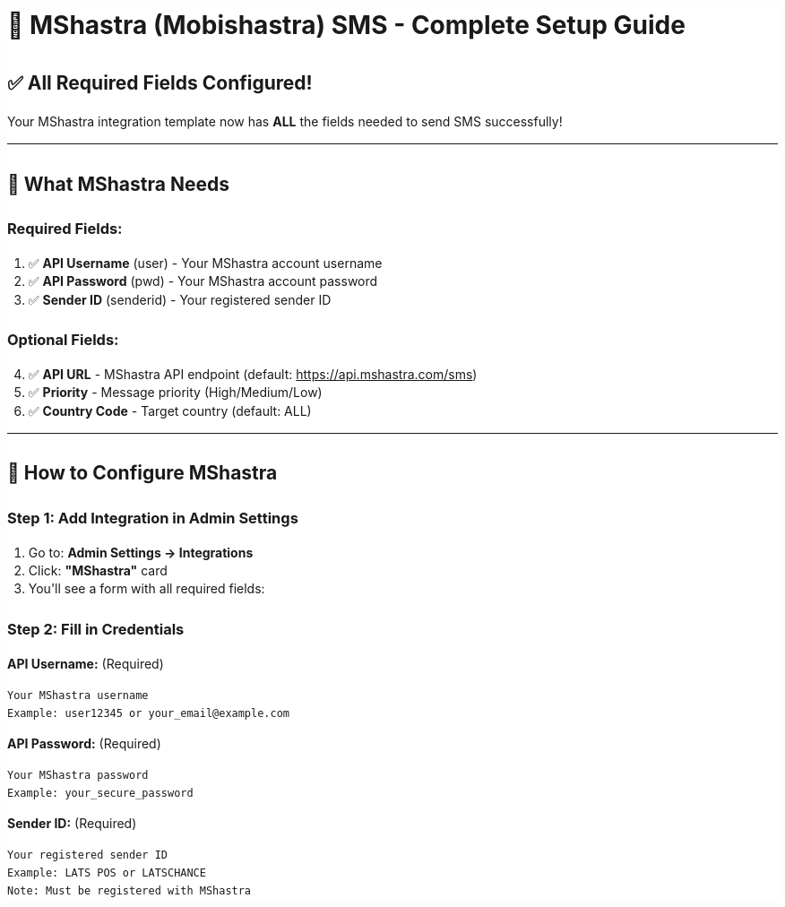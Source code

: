 # 📱 MShastra (Mobishastra) SMS - Complete Setup Guide

## ✅ All Required Fields Configured!

Your MShastra integration template now has **ALL** the fields needed to send SMS successfully!

---

## 🎯 What MShastra Needs

### Required Fields:
1. ✅ **API Username** (user) - Your MShastra account username
2. ✅ **API Password** (pwd) - Your MShastra account password
3. ✅ **Sender ID** (senderid) - Your registered sender ID

### Optional Fields:
4. ✅ **API URL** - MShastra API endpoint (default: https://api.mshastra.com/sms)
5. ✅ **Priority** - Message priority (High/Medium/Low)
6. ✅ **Country Code** - Target country (default: ALL)

---

## 🚀 How to Configure MShastra

### Step 1: Add Integration in Admin Settings
1. Go to: **Admin Settings → Integrations**
2. Click: **"MShastra"** card
3. You'll see a form with all required fields:

### Step 2: Fill in Credentials

**API Username:** (Required)
```
Your MShastra username
Example: user12345 or your_email@example.com
```

**API Password:** (Required)
```
Your MShastra password
Example: your_secure_password
```

**Sender ID:** (Required)
```
Your registered sender ID
Example: LATS POS or LATSCHANCE
Note: Must be registered with MShastra
```

